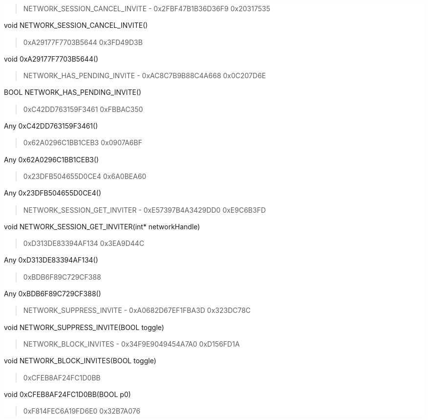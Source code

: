> NETWORK_SESSION_CANCEL_INVITE - 0x2FBF47B1B36D36F9 0x20317535

void NETWORK_SESSION_CANCEL_INVITE()



> 0xA29177F7703B5644 0x3FD49D3B

void 0xA29177F7703B5644()



> NETWORK_HAS_PENDING_INVITE - 0xAC8C7B9B88C4A668 0x0C207D6E

BOOL NETWORK_HAS_PENDING_INVITE()



> 0xC42DD763159F3461 0xFBBAC350

Any 0xC42DD763159F3461()



> 0x62A0296C1BB1CEB3 0x0907A6BF

Any 0x62A0296C1BB1CEB3()



> 0x23DFB504655D0CE4 0x6A0BEA60

Any 0x23DFB504655D0CE4()



> NETWORK_SESSION_GET_INVITER - 0xE57397B4A3429DD0 0xE9C6B3FD

void NETWORK_SESSION_GET_INVITER(int* networkHandle)



> 0xD313DE83394AF134 0x3EA9D44C

Any 0xD313DE83394AF134()



> 0xBDB6F89C729CF388 

Any 0xBDB6F89C729CF388()



> NETWORK_SUPPRESS_INVITE - 0xA0682D67EF1FBA3D 0x323DC78C

void NETWORK_SUPPRESS_INVITE(BOOL toggle)



> NETWORK_BLOCK_INVITES - 0x34F9E9049454A7A0 0xD156FD1A

void NETWORK_BLOCK_INVITES(BOOL toggle)



> 0xCFEB8AF24FC1D0BB 

void 0xCFEB8AF24FC1D0BB(BOOL p0)



> 0xF814FEC6A19FD6E0 0x32B7A076
